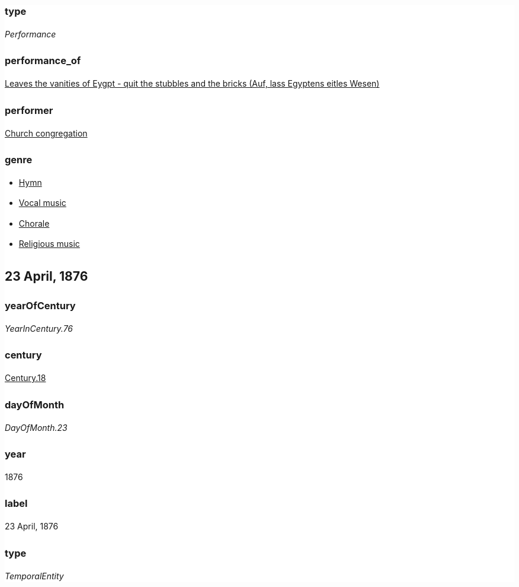 ### type


*Performance*

### performance_of


[Leaves the vanities of Eygpt - quit the stubbles and the bricks (Auf, lass Egyptens eitles Wesen)](#Leaves-the-vanities-of-Eygpt---quit-the-stubbles-and-the-bricks-(Auf-lass-Egyptens-eitles-Wesen))

### performer


[Church congregation](#Church-congregation)

### genre

 - [Hymn](#Hymn)

 - [Vocal music](#Vocal-music)

 - [Chorale](#Chorale)

 - [Religious music](#Religious-music)

## 23 April, 1876

### yearOfCentury


*YearInCentury.76*

### century


[Century.18](#Century.18)

### dayOfMonth


*DayOfMonth.23*

### year


1876

### label


23 April, 1876

### type


*TemporalEntity*
